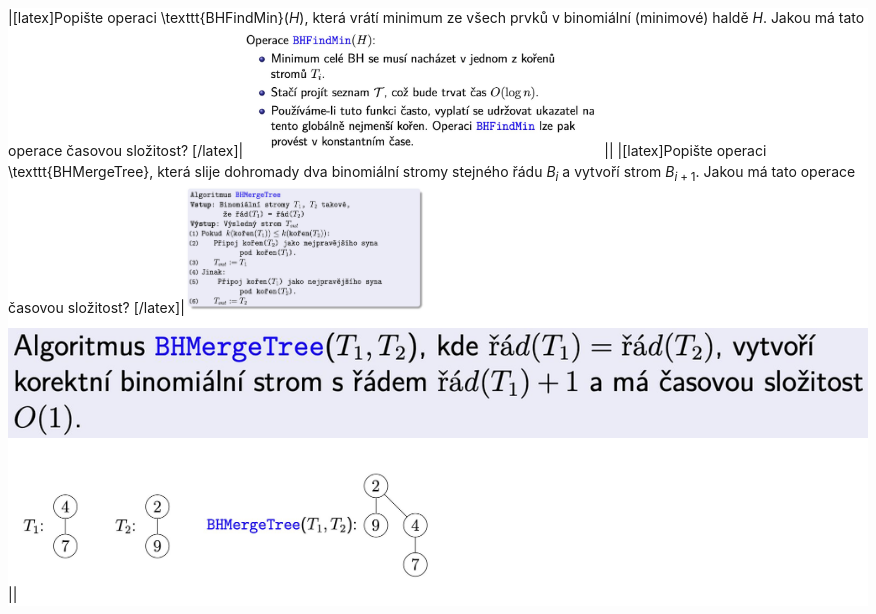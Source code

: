 |[latex]Popište operaci \texttt{BHFindMin}\($H$\), která vrátí minimum ze všech prvků v binomiální \(minimové\) haldě $H$. Jakou má tato operace&nbsp;časovou složitost?&nbsp;[/latex]|<img style="height:128px;width:auto;" src="media/paste-f026fd5541c2ef52065c58f8c38b24a85c83486f.jpg">||
|[latex]Popište operaci \texttt{BHMergeTree}, která slije dohromady dva binomiální stromy stejného řádu $B_i$ a vytvoří strom $B_{i+1}$. Jakou má tato operace časovou složitost? [/latex]|<img style="height:128px;width:auto;" src="media/paste-ccde4539cd61df7a21d85ec28c9d8f5e005baf64.jpg"><img style="height:128px;width:auto;" src="media/paste-0b0dd1f28585160365c3158e3807a979a0e4b23c.jpg"><br><img style="height:128px;width:auto;" src="media/paste-d2b64824293098b09e631d6546ce38224c62e11f.jpg"><br>||